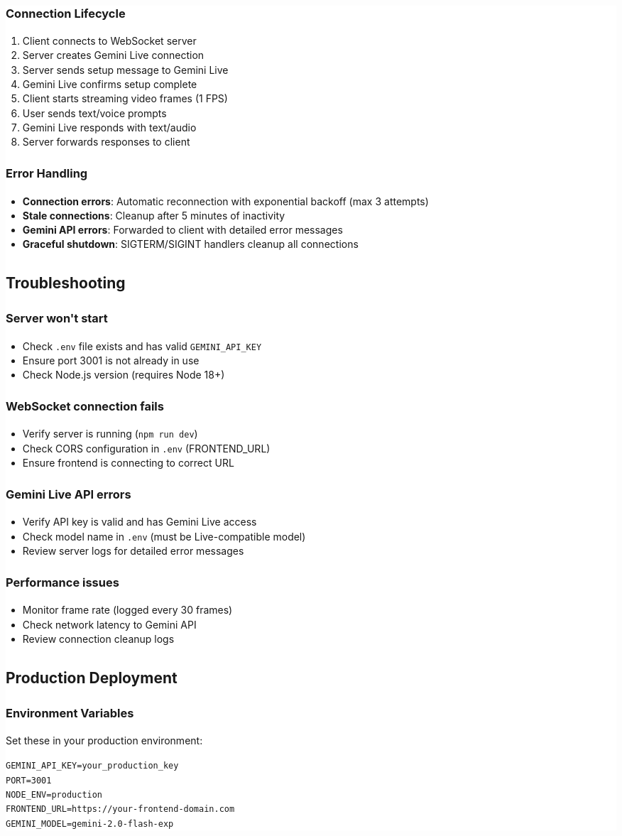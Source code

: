 ### Connection Lifecycle

1. Client connects to WebSocket server
2. Server creates Gemini Live connection
3. Server sends setup message to Gemini Live
4. Gemini Live confirms setup complete
5. Client starts streaming video frames (1 FPS)
6. User sends text/voice prompts
7. Gemini Live responds with text/audio
8. Server forwards responses to client

### Error Handling

- **Connection errors**: Automatic reconnection with exponential backoff (max 3 attempts)
- **Stale connections**: Cleanup after 5 minutes of inactivity
- **Gemini API errors**: Forwarded to client with detailed error messages
- **Graceful shutdown**: SIGTERM/SIGINT handlers cleanup all connections

## Troubleshooting

### Server won't start

- Check `.env` file exists and has valid `GEMINI_API_KEY`
- Ensure port 3001 is not already in use
- Check Node.js version (requires Node 18+)

### WebSocket connection fails

- Verify server is running (`npm run dev`)
- Check CORS configuration in `.env` (FRONTEND_URL)
- Ensure frontend is connecting to correct URL

### Gemini Live API errors

- Verify API key is valid and has Gemini Live access
- Check model name in `.env` (must be Live-compatible model)
- Review server logs for detailed error messages

### Performance issues

- Monitor frame rate (logged every 30 frames)
- Check network latency to Gemini API
- Review connection cleanup logs

## Production Deployment

### Environment Variables

Set these in your production environment:

```env
GEMINI_API_KEY=your_production_key
PORT=3001
NODE_ENV=production
FRONTEND_URL=https://your-frontend-domain.com
GEMINI_MODEL=gemini-2.0-flash-exp
```
